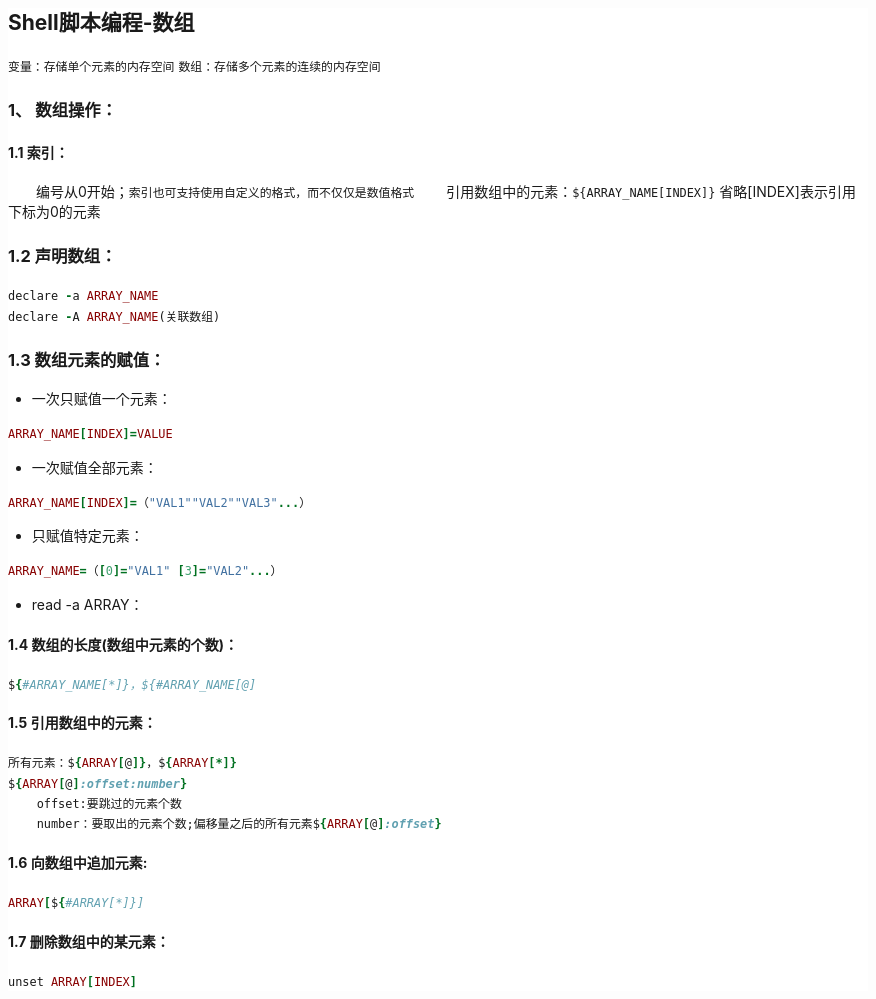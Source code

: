 ## Shell脚本编程-数组

`变量：存储单个元素的内存空间`
`数组：存储多个元素的连续的内存空间`

### 1、 数组操作：
#### 1.1 索引：
&emsp;&emsp;编号从0开始；`索引也可支持使用自定义的格式，而不仅仅是数值格式`
&emsp;&emsp;引用数组中的元素：`${ARRAY_NAME[INDEX]}` 省略[INDEX]表示引用下标为0的元素

### 1.2 声明数组：
```ruby
declare -a ARRAY_NAME
declare -A ARRAY_NAME(关联数组)
```

### 1.3 数组元素的赋值：
- 一次只赋值一个元素：

```ruby 
ARRAY_NAME[INDEX]=VALUE
```
- 一次赋值全部元素：

```ruby
ARRAY_NAME[INDEX]=（"VAL1""VAL2""VAL3"...）
```
- 只赋值特定元素：

```ruby
ARRAY_NAME=（[0]="VAL1" [3]="VAL2"...）
```
- read -a ARRAY：

#### 1.4 数组的长度(数组中元素的个数)：
```ruby
${#ARRAY_NAME[*]}，${#ARRAY_NAME[@]
```

#### 1.5 引用数组中的元素：
```ruby
所有元素：${ARRAY[@]}，${ARRAY[*]}
${ARRAY[@]:offset:number}
    offset:要跳过的元素个数
    number：要取出的元素个数;偏移量之后的所有元素${ARRAY[@]:offset}
```

#### 1.6 向数组中追加元素:
```ruby
ARRAY[${#ARRAY[*]}]
```

#### 1.7 删除数组中的某元素：
```ruby
unset ARRAY[INDEX]
```
